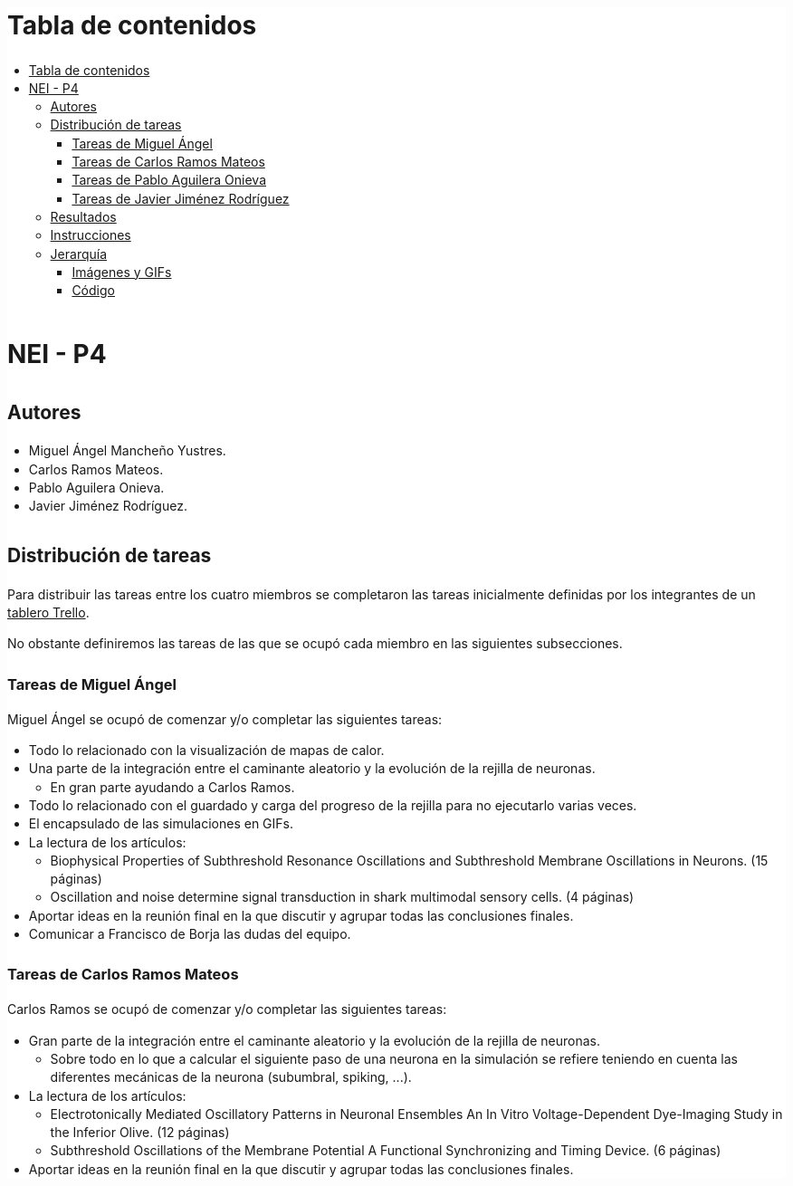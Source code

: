 # Tabla de contenidos
- [Tabla de contenidos](#tabla-de-contenidos)
- [NEI - P4](#nei---p4)
  - [Autores](#autores)
  - [Distribución de tareas](#distribución-de-tareas)
    - [Tareas de Miguel Ángel](#tareas-de-miguel-ángel)
    - [Tareas de Carlos Ramos Mateos](#tareas-de-carlos-ramos-mateos)
    - [Tareas de Pablo Aguilera Onieva](#tareas-de-pablo-aguilera-onieva)
    - [Tareas de Javier Jiménez Rodríguez](#tareas-de-javier-jiménez-rodríguez)
  - [Resultados](#resultados)
  - [Instrucciones](#instrucciones)
  - [Jerarquía](#jerarquía)
    - [Imágenes y GIFs](#imágenes-y-gifs)
    - [Código](#código)

# NEI - P4
## Autores
- Miguel Ángel Mancheño Yustres.
- Carlos Ramos Mateos.
- Pablo Aguilera Onieva.
- Javier Jiménez Rodríguez.

## Distribución de tareas
Para distribuir las tareas entre los cuatro miembros se completaron las tareas inicialmente definidas por los integrantes de un [tablero Trello](https://trello.com/invite/b/phUj23Uv/ATTI37fd2c7d11261888daf754366c88afa571437B34/nei-practice-4).

No obstante definiremos las tareas de las que se ocupó cada miembro en las siguientes subsecciones.

### Tareas de Miguel Ángel
Miguel Ángel se ocupó de comenzar y/o completar las siguientes tareas:
- Todo lo relacionado con la visualización de mapas de calor.
- Una parte de la integración entre el caminante aleatorio y la evolución de la rejilla de neuronas.
  - En gran parte ayudando a Carlos Ramos.
- Todo lo relacionado con el guardado y carga del progreso de la rejilla para no ejecutarlo varias veces.
- El encapsulado de las simulaciones en GIFs.
- La lectura de los artículos:
  - Biophysical Properties of Subthreshold Resonance Oscillations and Subthreshold Membrane Oscillations in Neurons. (15 páginas)
  - Oscillation and noise determine signal transduction in shark multimodal sensory cells. (4 páginas)
- Aportar ideas en la reunión final en la que discutir y agrupar todas las conclusiones finales.
- Comunicar a Francisco de Borja las dudas del equipo.

### Tareas de Carlos Ramos Mateos
Carlos Ramos se ocupó de comenzar y/o completar las siguientes tareas:
- Gran parte de la integración entre el caminante aleatorio y la evolución de la rejilla de neuronas.
  - Sobre todo en lo que a calcular el siguiente paso de una neurona en la simulación se refiere teniendo en cuenta las diferentes mecánicas de la neurona (subumbral, spiking, ...).
- La lectura de los artículos:
  - Electrotonically Mediated Oscillatory Patterns in Neuronal Ensembles An In Vitro Voltage-Dependent Dye-Imaging Study in the Inferior Olive. (12 páginas)
  - Subthreshold Oscillations of the Membrane Potential A Functional Synchronizing and Timing Device. (6 páginas)
- Aportar ideas en la reunión final en la que discutir y agrupar todas las conclusiones finales.
